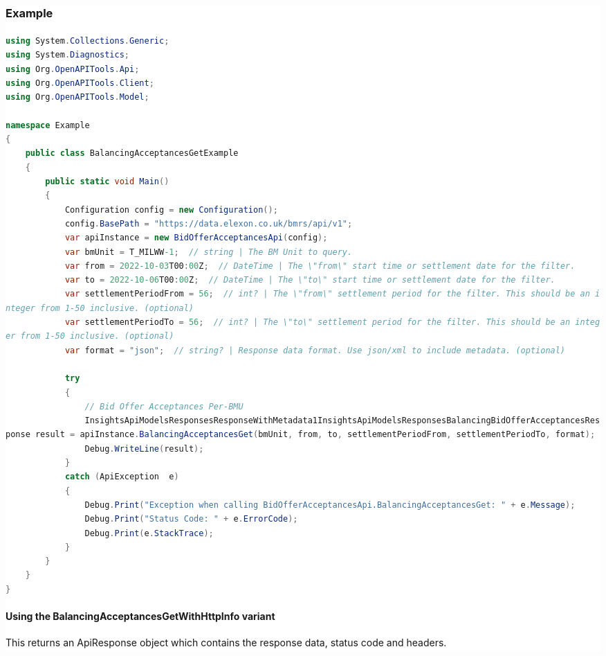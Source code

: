 ### Example
```csharp
using System.Collections.Generic;
using System.Diagnostics;
using Org.OpenAPITools.Api;
using Org.OpenAPITools.Client;
using Org.OpenAPITools.Model;

namespace Example
{
    public class BalancingAcceptancesGetExample
    {
        public static void Main()
        {
            Configuration config = new Configuration();
            config.BasePath = "https://data.elexon.co.uk/bmrs/api/v1";
            var apiInstance = new BidOfferAcceptancesApi(config);
            var bmUnit = T_MILWW-1;  // string | The BM Unit to query.
            var from = 2022-10-03T00:00Z;  // DateTime | The \"from\" start time or settlement date for the filter.
            var to = 2022-10-06T00:00Z;  // DateTime | The \"to\" start time or settlement date for the filter.
            var settlementPeriodFrom = 56;  // int? | The \"from\" settlement period for the filter. This should be an integer from 1-50 inclusive. (optional) 
            var settlementPeriodTo = 56;  // int? | The \"to\" settlement period for the filter. This should be an integer from 1-50 inclusive. (optional) 
            var format = "json";  // string? | Response data format. Use json/xml to include metadata. (optional) 

            try
            {
                // Bid Offer Acceptances Per-BMU
                InsightsApiModelsResponsesResponseWithMetadata1InsightsApiModelsResponsesBalancingBidOfferAcceptancesResponse result = apiInstance.BalancingAcceptancesGet(bmUnit, from, to, settlementPeriodFrom, settlementPeriodTo, format);
                Debug.WriteLine(result);
            }
            catch (ApiException  e)
            {
                Debug.Print("Exception when calling BidOfferAcceptancesApi.BalancingAcceptancesGet: " + e.Message);
                Debug.Print("Status Code: " + e.ErrorCode);
                Debug.Print(e.StackTrace);
            }
        }
    }
}
```

#### Using the BalancingAcceptancesGetWithHttpInfo variant
This returns an ApiResponse object which contains the response data, status code and headers.
